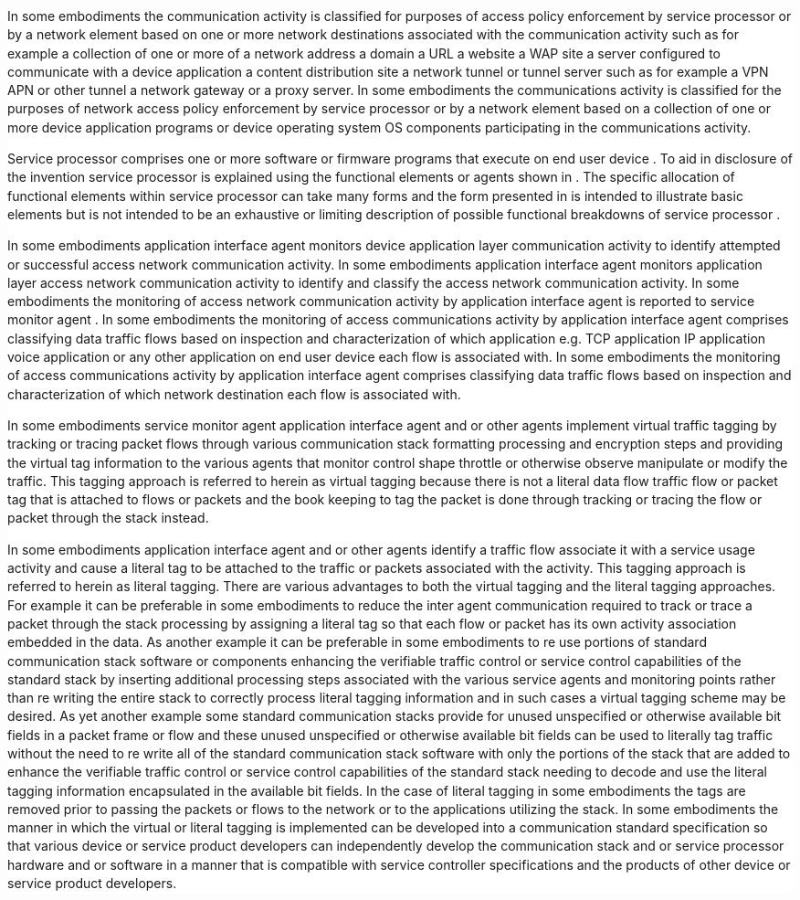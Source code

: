 In some embodiments the communication activity is classified for purposes of access policy enforcement by service processor or by a network element based on one or more network destinations associated with the communication activity such as for example a collection of one or more of a network address a domain a URL a website a WAP site a server configured to communicate with a device application a content distribution site a network tunnel or tunnel server such as for example a VPN APN or other tunnel a network gateway or a proxy server. In some embodiments the communications activity is classified for the purposes of network access policy enforcement by service processor or by a network element based on a collection of one or more device application programs or device operating system OS components participating in the communications activity.

Service processor comprises one or more software or firmware programs that execute on end user device . To aid in disclosure of the invention service processor is explained using the functional elements or agents shown in . The specific allocation of functional elements within service processor can take many forms and the form presented in is intended to illustrate basic elements but is not intended to be an exhaustive or limiting description of possible functional breakdowns of service processor .

In some embodiments application interface agent monitors device application layer communication activity to identify attempted or successful access network communication activity. In some embodiments application interface agent monitors application layer access network communication activity to identify and classify the access network communication activity. In some embodiments the monitoring of access network communication activity by application interface agent is reported to service monitor agent . In some embodiments the monitoring of access communications activity by application interface agent comprises classifying data traffic flows based on inspection and characterization of which application e.g. TCP application IP application voice application or any other application on end user device each flow is associated with. In some embodiments the monitoring of access communications activity by application interface agent comprises classifying data traffic flows based on inspection and characterization of which network destination each flow is associated with.

In some embodiments service monitor agent application interface agent and or other agents implement virtual traffic tagging by tracking or tracing packet flows through various communication stack formatting processing and encryption steps and providing the virtual tag information to the various agents that monitor control shape throttle or otherwise observe manipulate or modify the traffic. This tagging approach is referred to herein as virtual tagging because there is not a literal data flow traffic flow or packet tag that is attached to flows or packets and the book keeping to tag the packet is done through tracking or tracing the flow or packet through the stack instead.

In some embodiments application interface agent and or other agents identify a traffic flow associate it with a service usage activity and cause a literal tag to be attached to the traffic or packets associated with the activity. This tagging approach is referred to herein as literal tagging. There are various advantages to both the virtual tagging and the literal tagging approaches. For example it can be preferable in some embodiments to reduce the inter agent communication required to track or trace a packet through the stack processing by assigning a literal tag so that each flow or packet has its own activity association embedded in the data. As another example it can be preferable in some embodiments to re use portions of standard communication stack software or components enhancing the verifiable traffic control or service control capabilities of the standard stack by inserting additional processing steps associated with the various service agents and monitoring points rather than re writing the entire stack to correctly process literal tagging information and in such cases a virtual tagging scheme may be desired. As yet another example some standard communication stacks provide for unused unspecified or otherwise available bit fields in a packet frame or flow and these unused unspecified or otherwise available bit fields can be used to literally tag traffic without the need to re write all of the standard communication stack software with only the portions of the stack that are added to enhance the verifiable traffic control or service control capabilities of the standard stack needing to decode and use the literal tagging information encapsulated in the available bit fields. In the case of literal tagging in some embodiments the tags are removed prior to passing the packets or flows to the network or to the applications utilizing the stack. In some embodiments the manner in which the virtual or literal tagging is implemented can be developed into a communication standard specification so that various device or service product developers can independently develop the communication stack and or service processor hardware and or software in a manner that is compatible with service controller specifications and the products of other device or service product developers.
